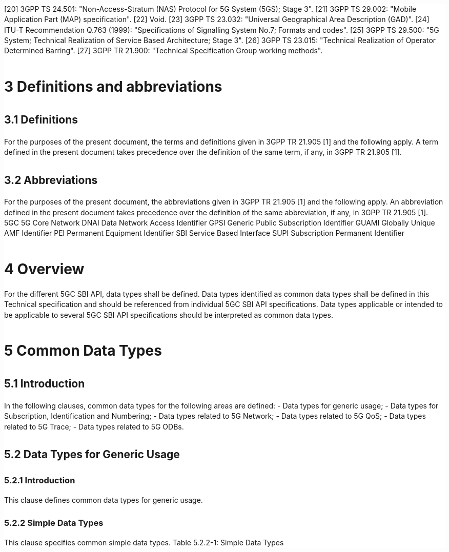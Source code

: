 [20] 3GPP TS 24.501: \"Non-Access-Stratum (NAS) Protocol for 5G System (5GS);
Stage 3\".
[21] 3GPP TS 29.002: \"Mobile Application Part (MAP) specification\".
[22] Void.
[23] 3GPP TS 23.032: \"Universal Geographical Area Description (GAD)\".
[24] ITU-T Recommendation Q.763 (1999): \"Specifications of Signalling System
No.7; Formats and codes\".
[25] 3GPP TS 29.500: \"5G System; Technical Realization of Service Based
Architecture; Stage 3\".
[26] 3GPP TS 23.015: \"Technical Realization of Operator Determined Barring\".
[27] 3GPP TR 21.900: \"Technical Specification Group working methods\".
# 3 Definitions and abbreviations
## 3.1 Definitions
For the purposes of the present document, the terms and definitions given in
3GPP TR 21.905 [1] and the following apply. A term defined in the present
document takes precedence over the definition of the same term, if any, in
3GPP TR 21.905 [1].
## 3.2 Abbreviations
For the purposes of the present document, the abbreviations given in 3GPP TR
21.905 [1] and the following apply. An abbreviation defined in the present
document takes precedence over the definition of the same abbreviation, if
any, in 3GPP TR 21.905 [1].
5GC 5G Core Network
DNAI Data Network Access Identifier
GPSI Generic Public Subscription Identifier
GUAMI Globally Unique AMF Identifier
PEI Permanent Equipment Identifier
SBI Service Based Interface
SUPI Subscription Permanent Identifier
# 4 Overview
For the different 5GC SBI API, data types shall be defined. Data types
identified as common data types shall be defined in this Technical
specification and should be referenced from individual 5GC SBI API
specifications.
Data types applicable or intended to be applicable to several 5GC SBI API
specifications should be interpreted as common data types.
# 5 Common Data Types
## 5.1 Introduction
In the following clauses, common data types for the following areas are
defined:
\- Data types for generic usage;
\- Data types for Subscription, Identification and Numbering;
\- Data types related to 5G Network;
\- Data types related to 5G QoS;
\- Data types related to 5G Trace;
\- Data types related to 5G ODBs.
## 5.2 Data Types for Generic Usage
### 5.2.1 Introduction
This clause defines common data types for generic usage.
### 5.2.2 Simple Data Types
This clause specifies common simple data types.
Table 5.2.2-1: Simple Data Types